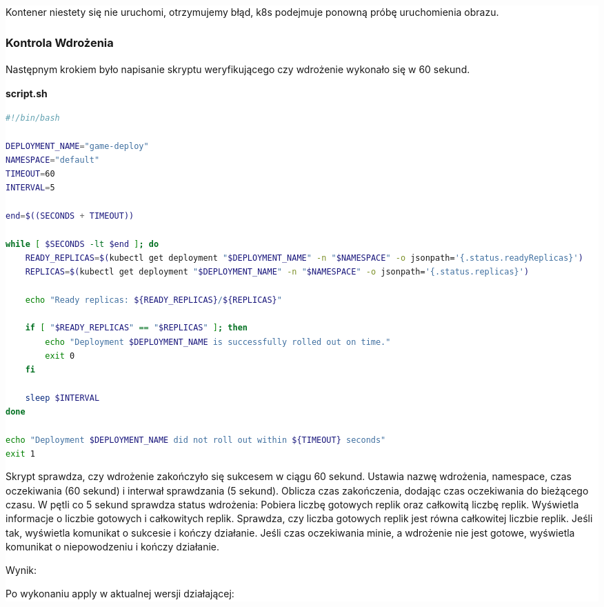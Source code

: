 Kontener niestety się nie uruchomi, otrzymujemy błąd, k8s podejmuje ponowną próbę uruchomienia obrazu.



### Kontrola Wdrożenia

Następnym krokiem było napisanie skryptu weryfikującego czy wdrożenie wykonało się w 60 sekund.

**script.sh**
```bash
#!/bin/bash

DEPLOYMENT_NAME="game-deploy"
NAMESPACE="default" 
TIMEOUT=60
INTERVAL=5

end=$((SECONDS + TIMEOUT))

while [ $SECONDS -lt $end ]; do
    READY_REPLICAS=$(kubectl get deployment "$DEPLOYMENT_NAME" -n "$NAMESPACE" -o jsonpath='{.status.readyReplicas}')
    REPLICAS=$(kubectl get deployment "$DEPLOYMENT_NAME" -n "$NAMESPACE" -o jsonpath='{.status.replicas}')

    echo "Ready replicas: ${READY_REPLICAS}/${REPLICAS}"

    if [ "$READY_REPLICAS" == "$REPLICAS" ]; then
        echo "Deployment $DEPLOYMENT_NAME is successfully rolled out on time."
        exit 0
    fi

    sleep $INTERVAL
done

echo "Deployment $DEPLOYMENT_NAME did not roll out within ${TIMEOUT} seconds"
exit 1
```


Skrypt sprawdza, czy wdrożenie zakończyło się sukcesem w ciągu 60 sekund. Ustawia nazwę wdrożenia, namespace, czas oczekiwania (60 sekund) i interwał sprawdzania (5 sekund).
Oblicza czas zakończenia, dodając czas oczekiwania do bieżącego czasu.
W pętli co 5 sekund sprawdza status wdrożenia:
Pobiera liczbę gotowych replik oraz całkowitą liczbę replik.
Wyświetla informacje o liczbie gotowych i całkowitych replik.
Sprawdza, czy liczba gotowych replik jest równa całkowitej liczbie replik.
Jeśli tak, wyświetla komunikat o sukcesie i kończy działanie.
Jeśli czas oczekiwania minie, a wdrożenie nie jest gotowe, wyświetla komunikat o niepowodzeniu i kończy działanie.

Wynik:

Po wykonaniu apply w aktualnej wersji działającej:
